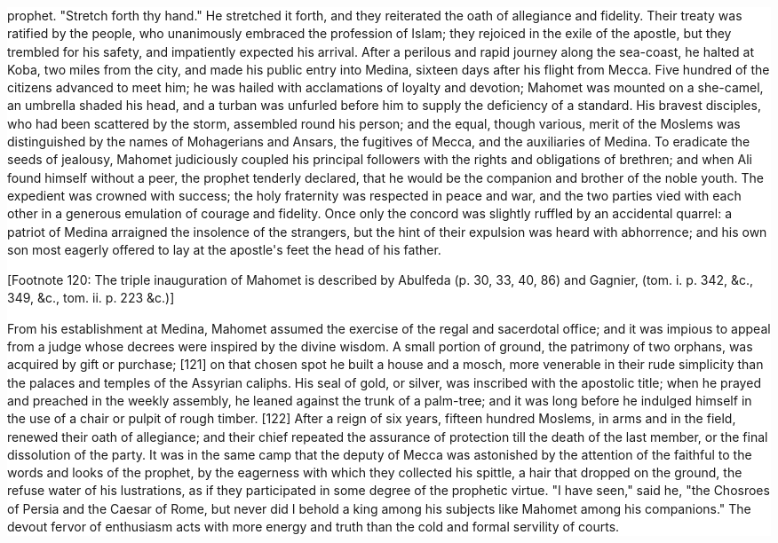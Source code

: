 prophet. "Stretch forth thy hand." He stretched it forth, and they
reiterated the oath of allegiance and fidelity. Their treaty was
ratified by the people, who unanimously embraced the profession of
Islam; they rejoiced in the exile of the apostle, but they trembled for
his safety, and impatiently expected his arrival. After a perilous and
rapid journey along the sea-coast, he halted at Koba, two miles from
the city, and made his public entry into Medina, sixteen days after his
flight from Mecca. Five hundred of the citizens advanced to meet him;
he was hailed with acclamations of loyalty and devotion; Mahomet was
mounted on a she-camel, an umbrella shaded his head, and a turban was
unfurled before him to supply the deficiency of a standard. His bravest
disciples, who had been scattered by the storm, assembled round
his person; and the equal, though various, merit of the Moslems was
distinguished by the names of Mohagerians and Ansars, the fugitives
of Mecca, and the auxiliaries of Medina. To eradicate the seeds of
jealousy, Mahomet judiciously coupled his principal followers with the
rights and obligations of brethren; and when Ali found himself without a
peer, the prophet tenderly declared, that he would be the companion and
brother of the noble youth. The expedient was crowned with success; the
holy fraternity was respected in peace and war, and the two parties vied
with each other in a generous emulation of courage and fidelity. Once
only the concord was slightly ruffled by an accidental quarrel: a
patriot of Medina arraigned the insolence of the strangers, but the
hint of their expulsion was heard with abhorrence; and his own son most
eagerly offered to lay at the apostle's feet the head of his father.

[Footnote 120: The triple inauguration of Mahomet is described by
Abulfeda (p. 30, 33, 40, 86) and Gagnier, (tom. i. p. 342, &c., 349,
&c., tom. ii. p. 223 &c.)]

From his establishment at Medina, Mahomet assumed the exercise of the
regal and sacerdotal office; and it was impious to appeal from a judge
whose decrees were inspired by the divine wisdom. A small portion of
ground, the patrimony of two orphans, was acquired by gift or purchase;
[121] on that chosen spot he built a house and a mosch, more venerable
in their rude simplicity than the palaces and temples of the Assyrian
caliphs. His seal of gold, or silver, was inscribed with the apostolic
title; when he prayed and preached in the weekly assembly, he leaned
against the trunk of a palm-tree; and it was long before he indulged
himself in the use of a chair or pulpit of rough timber. [122] After a
reign of six years, fifteen hundred Moslems, in arms and in the field,
renewed their oath of allegiance; and their chief repeated the
assurance of protection till the death of the last member, or the final
dissolution of the party. It was in the same camp that the deputy of
Mecca was astonished by the attention of the faithful to the words and
looks of the prophet, by the eagerness with which they collected his
spittle, a hair that dropped on the ground, the refuse water of his
lustrations, as if they participated in some degree of the prophetic
virtue. "I have seen," said he, "the Chosroes of Persia and the Caesar
of Rome, but never did I behold a king among his subjects like Mahomet
among his companions." The devout fervor of enthusiasm acts with more
energy and truth than the cold and formal servility of courts.
